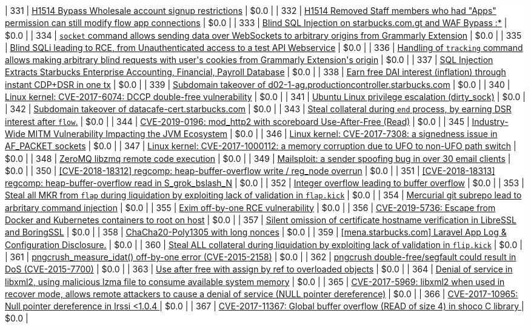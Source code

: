| 331 | [H1514 Bypass Wholesale account signup restrictions](https://hackerone.com/reports/423496) | $0.0 |
| 332 | [H1514 Removed Staff members who had "Apps" permission can still modify flow app connections](https://hackerone.com/reports/416983) | $0.0 |
| 333 | [Blind SQL Injection on starbucks.com.gt and WAF Bypass  :*](https://hackerone.com/reports/549355) | $0.0 |
| 334 | [`socket` command allows sending data over WebSockets to arbitrary origins from Grammarly Extension](https://hackerone.com/reports/395729) | $0.0 |
| 335 | [Blind SQLi leading to RCE, from Unauthenticated access to a test API Webservice](https://hackerone.com/reports/592400) | $0.0 |
| 336 | [Handling of `tracking` command allows making arbitrary blind requests with user's cookies from Grammarly Extension's origin](https://hackerone.com/reports/389108) | $0.0 |
| 337 | [SQL Injection Extracts Starbucks Enterprise Accounting, Financial, Payroll Database](https://hackerone.com/reports/531051) | $0.0 |
| 338 | [Earn free DAI interest (inflation) through instant CDP+DSR in one tx](https://hackerone.com/reports/665798) | $0.0 |
| 339 | [Subdomain takeover of d02-1-ag.productioncontroller.starbucks.com](https://hackerone.com/reports/661751) | $0.0 |
| 340 | [Linux kernel: CVE-2017-6074: DCCP double-free vulnerability](https://hackerone.com/reports/347282) | $0.0 |
| 341 | [Ubuntu Linux privilege escalation (dirty_sock)](https://hackerone.com/reports/496285) | $0.0 |
| 342 | [Subdomain takeover of datacafe-cert.starbucks.com](https://hackerone.com/reports/665398) | $0.0 |
| 343 | [Steal collateral during `end` process, by earning DSR interest after `flow`.](https://hackerone.com/reports/672664) | $0.0 |
| 344 | [CVE-2019-0196: mod_http2 with scoreboard Use-After-Free (Read)](https://hackerone.com/reports/527042) | $0.0 |
| 345 | [Industry-Wide MITM Vulnerability Impacting the JVM Ecosystem](https://hackerone.com/reports/608620) | $0.0 |
| 346 | [Linux kernel: CVE-2017-7308: a signedness issue in AF_PACKET sockets](https://hackerone.com/reports/684567) | $0.0 |
| 347 | [Linux kernel: CVE-2017-1000112: a memory corruption due to UFO to non-UFO path switch](https://hackerone.com/reports/684573) | $0.0 |
| 348 | [ZeroMQ libzmq remote code execution](https://hackerone.com/reports/477073) | $0.0 |
| 349 | [Mailsploit: a sender spoofing bug in over 30 email clients](https://hackerone.com/reports/295339) | $0.0 |
| 350 | [[CVE-2018-18312] regcomp: heap-buffer-overflow write / reg_node overrun](https://hackerone.com/reports/510887) | $0.0 |
| 351 | [[CVE-2018-18313] regcomp: heap-buffer-overflow read in S_grok_bslash_N](https://hackerone.com/reports/510888) | $0.0 |
| 352 | [Integer overflow leading to buffer overflow](https://hackerone.com/reports/424447) | $0.0 |
| 353 | [Steal all MKR from `flap` during liquidation by exploiting lack of validation in `flap.kick`](https://hackerone.com/reports/684152) | $0.0 |
| 354 | [Mercurial git subrepo lead to arbritary command injection](https://hackerone.com/reports/294147) | $0.0 |
| 355 | [Exim off-by-one RCE vulnerability](https://hackerone.com/reports/322935) | $0.0 |
| 356 | [CVE-2019-5736: Escape from Docker and Kubernetes containers to root on host](https://hackerone.com/reports/495495) | $0.0 |
| 357 | [Silent omission of certificate hostname verification in LibreSSL and BoringSSL](https://hackerone.com/reports/329645) | $0.0 |
| 358 | [ChaCha20-Poly1305 with long nonces](https://hackerone.com/reports/506040) | $0.0 |
| 359 | [[mena.starbucks.com] Laravel App Log & Configuration Disclosure.](https://hackerone.com/reports/401098) | $0.0 |
| 360 | [Steal ALL collateral during liquidation by exploiting lack of validation in `flip.kick`](https://hackerone.com/reports/684092) | $0.0 |
| 361 | [pngcrush_measure_idat() off-by-one error (CVE-2015-2158)](https://hackerone.com/reports/73429) | $0.0 |
| 362 | [pngcrush double-free/segfault could result in DoS (CVE-2015-7700)](https://hackerone.com/reports/93546) | $0.0 |
| 363 | [Use after free with assign by ref to overloaded objects](https://hackerone.com/reports/123119) | $0.0 |
| 364 | [Denial of service in libxml2, using malicious lzma file to consume available system memory](https://hackerone.com/reports/270059) | $0.0 |
| 365 | [CVE-2017-5969: libxml2 when used in recover mode, allows remote attackers to cause a denial of service (NULL pointer dereference)](https://hackerone.com/reports/262665) | $0.0 |
| 366 | [CVE-2017-10965: Null pointer dereference in Irssi <1.0.4 ](https://hackerone.com/reports/247027) | $0.0 |
| 367 | [CVE-2017-11367: Global buffer overflow (READ of size 4) in shoco C library ](https://hackerone.com/reports/250581) | $0.0 |